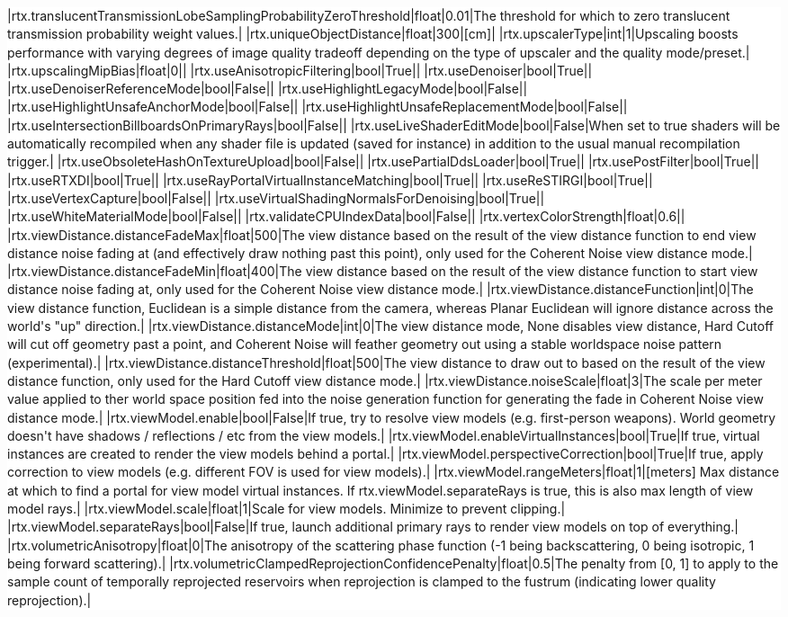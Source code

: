 |rtx.translucentTransmissionLobeSamplingProbabilityZeroThreshold|float|0.01|The threshold for which to zero translucent transmission probability weight values.|
|rtx.uniqueObjectDistance|float|300|[cm]|
|rtx.upscalerType|int|1|Upscaling boosts performance with varying degrees of image quality tradeoff depending on the type of upscaler and the quality mode/preset.|
|rtx.upscalingMipBias|float|0||
|rtx.useAnisotropicFiltering|bool|True||
|rtx.useDenoiser|bool|True||
|rtx.useDenoiserReferenceMode|bool|False||
|rtx.useHighlightLegacyMode|bool|False||
|rtx.useHighlightUnsafeAnchorMode|bool|False||
|rtx.useHighlightUnsafeReplacementMode|bool|False||
|rtx.useIntersectionBillboardsOnPrimaryRays|bool|False||
|rtx.useLiveShaderEditMode|bool|False|When set to true shaders will be automatically recompiled when any shader file is updated (saved for instance) in addition to the usual manual recompilation trigger.|
|rtx.useObsoleteHashOnTextureUpload|bool|False||
|rtx.usePartialDdsLoader|bool|True||
|rtx.usePostFilter|bool|True||
|rtx.useRTXDI|bool|True||
|rtx.useRayPortalVirtualInstanceMatching|bool|True||
|rtx.useReSTIRGI|bool|True||
|rtx.useVertexCapture|bool|False||
|rtx.useVirtualShadingNormalsForDenoising|bool|True||
|rtx.useWhiteMaterialMode|bool|False||
|rtx.validateCPUIndexData|bool|False||
|rtx.vertexColorStrength|float|0.6||
|rtx.viewDistance.distanceFadeMax|float|500|The view distance based on the result of the view distance function to end view distance noise fading at (and effectively draw nothing past this point), only used for the Coherent Noise view distance mode.|
|rtx.viewDistance.distanceFadeMin|float|400|The view distance based on the result of the view distance function to start view distance noise fading at, only used for the Coherent Noise view distance mode.|
|rtx.viewDistance.distanceFunction|int|0|The view distance function, Euclidean is a simple distance from the camera, whereas Planar Euclidean will ignore distance across the world's "up" direction.|
|rtx.viewDistance.distanceMode|int|0|The view distance mode, None disables view distance, Hard Cutoff will cut off geometry past a point, and Coherent Noise will feather geometry out using a stable worldspace noise pattern (experimental).|
|rtx.viewDistance.distanceThreshold|float|500|The view distance to draw out to based on the result of the view distance function, only used for the Hard Cutoff view distance mode.|
|rtx.viewDistance.noiseScale|float|3|The scale per meter value applied to ther world space position fed into the noise generation function for generating the fade in Coherent Noise view distance mode.|
|rtx.viewModel.enable|bool|False|If true, try to resolve view models (e.g. first-person weapons). World geometry doesn't have shadows / reflections / etc from the view models.|
|rtx.viewModel.enableVirtualInstances|bool|True|If true, virtual instances are created to render the view models behind a portal.|
|rtx.viewModel.perspectiveCorrection|bool|True|If true, apply correction to view models (e.g. different FOV is used for view models).|
|rtx.viewModel.rangeMeters|float|1|[meters] Max distance at which to find a portal for view model virtual instances. If rtx.viewModel.separateRays is true, this is also max length of view model rays.|
|rtx.viewModel.scale|float|1|Scale for view models. Minimize to prevent clipping.|
|rtx.viewModel.separateRays|bool|False|If true, launch additional primary rays to render view models on top of everything.|
|rtx.volumetricAnisotropy|float|0|The anisotropy of the scattering phase function (-1 being backscattering, 0 being isotropic, 1 being forward scattering).|
|rtx.volumetricClampedReprojectionConfidencePenalty|float|0.5|The penalty from [0, 1] to apply to the sample count of temporally reprojected reservoirs when reprojection is clamped to the fustrum (indicating lower quality reprojection).|